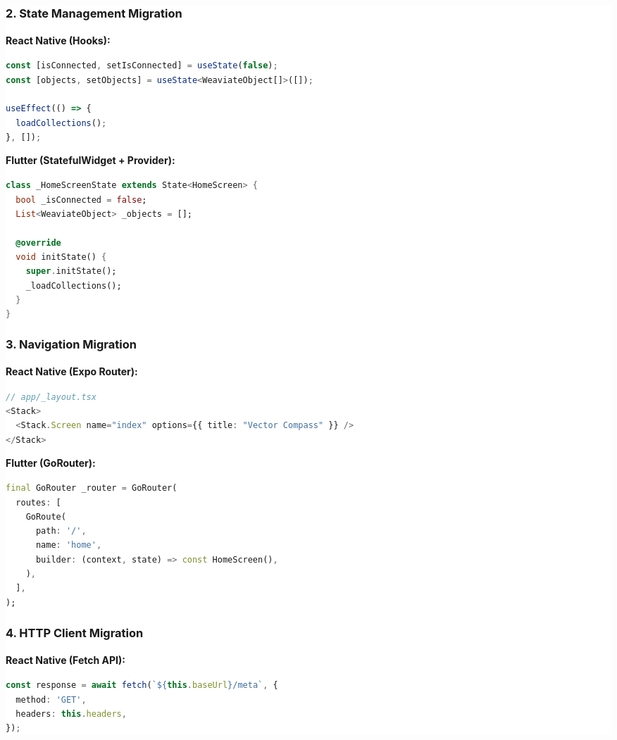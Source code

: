 ### 2. State Management Migration

**React Native (Hooks):**
```typescript
const [isConnected, setIsConnected] = useState(false);
const [objects, setObjects] = useState<WeaviateObject[]>([]);

useEffect(() => {
  loadCollections();
}, []);
```

**Flutter (StatefulWidget + Provider):**
```dart
class _HomeScreenState extends State<HomeScreen> {
  bool _isConnected = false;
  List<WeaviateObject> _objects = [];

  @override
  void initState() {
    super.initState();
    _loadCollections();
  }
}
```

### 3. Navigation Migration

**React Native (Expo Router):**
```typescript
// app/_layout.tsx
<Stack>
  <Stack.Screen name="index" options={{ title: "Vector Compass" }} />
</Stack>
```

**Flutter (GoRouter):**
```dart
final GoRouter _router = GoRouter(
  routes: [
    GoRoute(
      path: '/',
      name: 'home',
      builder: (context, state) => const HomeScreen(),
    ),
  ],
);
```

### 4. HTTP Client Migration

**React Native (Fetch API):**
```typescript
const response = await fetch(`${this.baseUrl}/meta`, {
  method: 'GET',
  headers: this.headers,
});
```
